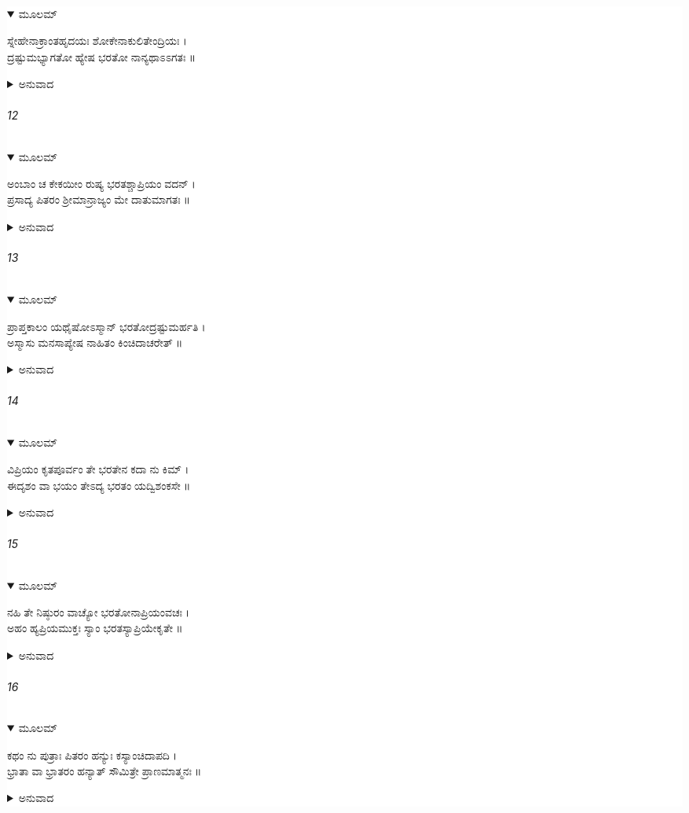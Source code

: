
<details open><summary>ಮೂಲಮ್</summary>

ಸ್ನೇಹೇನಾಕ್ರಾಂತಹೃದಯಃ ಶೋಕೇನಾಕುಲಿತೇಂದ್ರಿಯಃ ।  
ದ್ರಷ್ಟುಮಭ್ಯಾಗತೋ ಹ್ಯೇಷ ಭರತೋ ನಾನ್ಯಥಾಽಽಗತಃ ॥
</details>

<details><summary>ಅನುವಾದ</summary></details>

###### 12


<details open><summary>ಮೂಲಮ್</summary>

ಅಂಬಾಂ ಚ ಕೇಕಯೀಂ ರುಷ್ಯ ಭರತಶ್ಚಾಪ್ರಿಯಂ ವದನ್ ।  
ಪ್ರಸಾದ್ಯ ಪಿತರಂ ಶ್ರೀಮಾನ್ರಾಜ್ಯಂ ಮೇ ದಾತುಮಾಗತಃ ॥
</details>

<details><summary>ಅನುವಾದ</summary></details>

###### 13


<details open><summary>ಮೂಲಮ್</summary>

ಪ್ರಾಪ್ತಕಾಲಂ ಯಥೈಷೋಽಸ್ಮಾನ್ ಭರತೋದ್ರಷ್ಟುಮರ್ಹತಿ ।  
ಅಸ್ಮಾಸು ಮನಸಾಪ್ಯೇಷ ನಾಹಿತಂ ಕಿಂಚಿದಾಚರೇತ್ ॥
</details>

<details><summary>ಅನುವಾದ</summary></details>

###### 14


<details open><summary>ಮೂಲಮ್</summary>

ವಿಪ್ರಿಯಂ ಕೃತಪೂರ್ವಂ ತೇ ಭರತೇನ ಕದಾ ನು ಕಿಮ್ ।  
ಈದೃಶಂ ವಾ ಭಯಂ ತೇಽದ್ಯ ಭರತಂ ಯದ್ವಿಶಂಕಸೇ ॥
</details>

<details><summary>ಅನುವಾದ</summary></details>

###### 15


<details open><summary>ಮೂಲಮ್</summary>

ನಹಿ ತೇ ನಿಷ್ಠುರಂ ವಾಚ್ಯೋ ಭರತೋನಾಪ್ರಿಯಂವಚಃ ।  
ಅಹಂ ಹ್ಯಪ್ರಿಯಮುಕ್ತಃ ಸ್ಯಾಂ ಭರತಸ್ಯಾಪ್ರಿಯೇಕೃತೇ ॥
</details>

<details><summary>ಅನುವಾದ</summary></details>

###### 16


<details open><summary>ಮೂಲಮ್</summary>

ಕಥಂ ನು ಪುತ್ರಾಃ ಪಿತರಂ ಹನ್ಯುಃ ಕಸ್ಯಾಂಚಿದಾಪದಿ ।  
ಭ್ರಾತಾ ವಾ ಭ್ರಾತರಂ ಹನ್ಯಾತ್ ಸೌಮಿತ್ರೇ ಪ್ರಾಣಮಾತ್ಮನಃ ॥
</details>

<details><summary>ಅನುವಾದ</summary></details>

